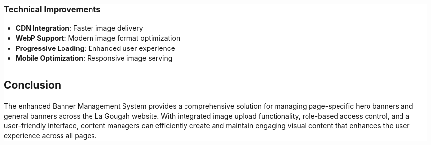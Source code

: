 ### Technical Improvements
- **CDN Integration**: Faster image delivery
- **WebP Support**: Modern image format optimization
- **Progressive Loading**: Enhanced user experience
- **Mobile Optimization**: Responsive image serving

## Conclusion

The enhanced Banner Management System provides a comprehensive solution for managing page-specific hero banners and general banners across the La Gougah website. With integrated image upload functionality, role-based access control, and a user-friendly interface, content managers can efficiently create and maintain engaging visual content that enhances the user experience across all pages. 